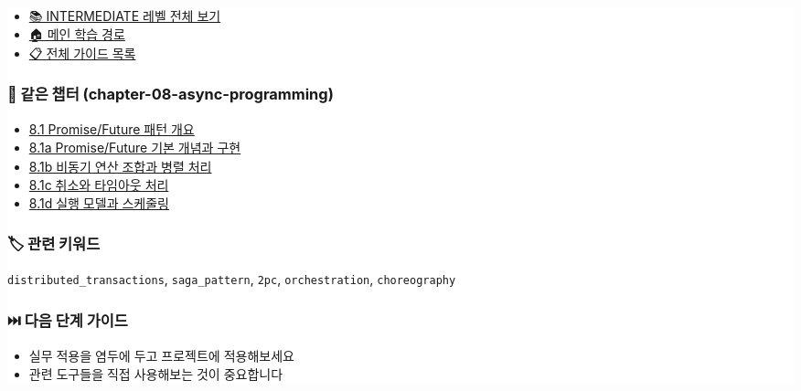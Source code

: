 - [📚 INTERMEDIATE 레벨 전체 보기](../learning-paths/intermediate/)
- [🏠 메인 학습 경로](../learning-paths/)
- [📋 전체 가이드 목록](../README.md)

### 📂 같은 챕터 (chapter-08-async-programming)

- [8.1 Promise/Future 패턴 개요](./10-10-promise-future.md)
- [8.1a Promise/Future 기본 개념과 구현](./10-01-promise-future-basics.md)
- [8.1b 비동기 연산 조합과 병렬 처리](./10-11-async-composition.md)
- [8.1c 취소와 타임아웃 처리](./10-12-cancellation-timeout.md)
- [8.1d 실행 모델과 스케줄링](./10-13-execution-scheduling.md)

### 🏷️ 관련 키워드

`distributed_transactions`, `saga_pattern`, `2pc`, `orchestration`, `choreography`

### ⏭️ 다음 단계 가이드

- 실무 적용을 염두에 두고 프로젝트에 적용해보세요
- 관련 도구들을 직접 사용해보는 것이 중요합니다
